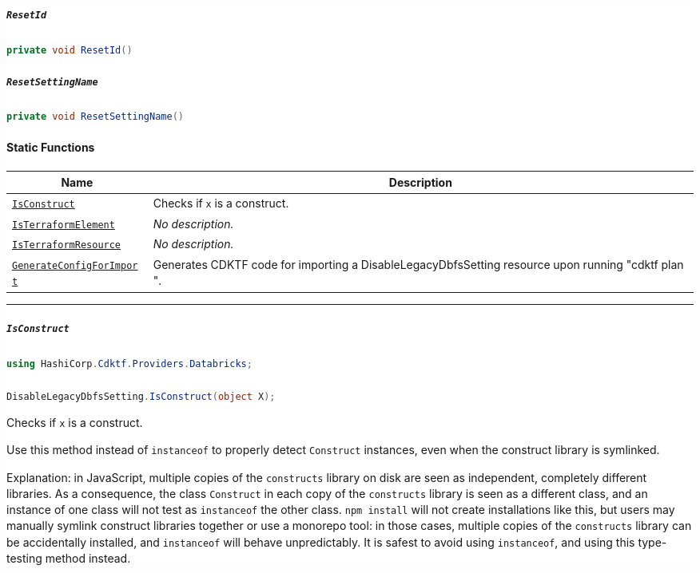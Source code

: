 ##### `ResetId` <a name="ResetId" id="@cdktf/provider-databricks.disableLegacyDbfsSetting.DisableLegacyDbfsSetting.resetId"></a>

```csharp
private void ResetId()
```

##### `ResetSettingName` <a name="ResetSettingName" id="@cdktf/provider-databricks.disableLegacyDbfsSetting.DisableLegacyDbfsSetting.resetSettingName"></a>

```csharp
private void ResetSettingName()
```

#### Static Functions <a name="Static Functions" id="Static Functions"></a>

| **Name** | **Description** |
| --- | --- |
| <code><a href="#@cdktf/provider-databricks.disableLegacyDbfsSetting.DisableLegacyDbfsSetting.isConstruct">IsConstruct</a></code> | Checks if `x` is a construct. |
| <code><a href="#@cdktf/provider-databricks.disableLegacyDbfsSetting.DisableLegacyDbfsSetting.isTerraformElement">IsTerraformElement</a></code> | *No description.* |
| <code><a href="#@cdktf/provider-databricks.disableLegacyDbfsSetting.DisableLegacyDbfsSetting.isTerraformResource">IsTerraformResource</a></code> | *No description.* |
| <code><a href="#@cdktf/provider-databricks.disableLegacyDbfsSetting.DisableLegacyDbfsSetting.generateConfigForImport">GenerateConfigForImport</a></code> | Generates CDKTF code for importing a DisableLegacyDbfsSetting resource upon running "cdktf plan <stack-name>". |

---

##### `IsConstruct` <a name="IsConstruct" id="@cdktf/provider-databricks.disableLegacyDbfsSetting.DisableLegacyDbfsSetting.isConstruct"></a>

```csharp
using HashiCorp.Cdktf.Providers.Databricks;

DisableLegacyDbfsSetting.IsConstruct(object X);
```

Checks if `x` is a construct.

Use this method instead of `instanceof` to properly detect `Construct`
instances, even when the construct library is symlinked.

Explanation: in JavaScript, multiple copies of the `constructs` library on
disk are seen as independent, completely different libraries. As a
consequence, the class `Construct` in each copy of the `constructs` library
is seen as a different class, and an instance of one class will not test as
`instanceof` the other class. `npm install` will not create installations
like this, but users may manually symlink construct libraries together or
use a monorepo tool: in those cases, multiple copies of the `constructs`
library can be accidentally installed, and `instanceof` will behave
unpredictably. It is safest to avoid using `instanceof`, and using
this type-testing method instead.
